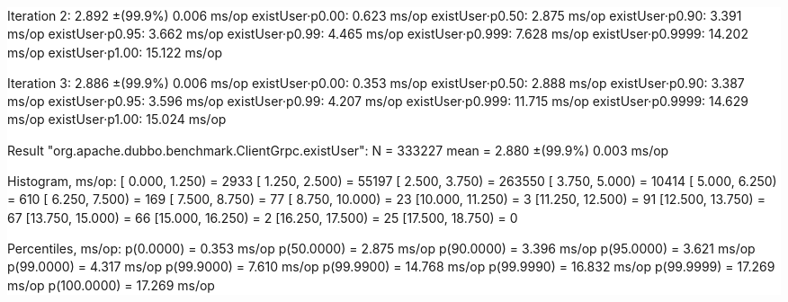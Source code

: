 Iteration   2: 2.892 ±(99.9%) 0.006 ms/op
                 existUser·p0.00:   0.623 ms/op
                 existUser·p0.50:   2.875 ms/op
                 existUser·p0.90:   3.391 ms/op
                 existUser·p0.95:   3.662 ms/op
                 existUser·p0.99:   4.465 ms/op
                 existUser·p0.999:  7.628 ms/op
                 existUser·p0.9999: 14.202 ms/op
                 existUser·p1.00:   15.122 ms/op

Iteration   3: 2.886 ±(99.9%) 0.006 ms/op
                 existUser·p0.00:   0.353 ms/op
                 existUser·p0.50:   2.888 ms/op
                 existUser·p0.90:   3.387 ms/op
                 existUser·p0.95:   3.596 ms/op
                 existUser·p0.99:   4.207 ms/op
                 existUser·p0.999:  11.715 ms/op
                 existUser·p0.9999: 14.629 ms/op
                 existUser·p1.00:   15.024 ms/op



Result "org.apache.dubbo.benchmark.ClientGrpc.existUser":
  N = 333227
  mean =      2.880 ±(99.9%) 0.003 ms/op

  Histogram, ms/op:
    [ 0.000,  1.250) = 2933 
    [ 1.250,  2.500) = 55197 
    [ 2.500,  3.750) = 263550 
    [ 3.750,  5.000) = 10414 
    [ 5.000,  6.250) = 610 
    [ 6.250,  7.500) = 169 
    [ 7.500,  8.750) = 77 
    [ 8.750, 10.000) = 23 
    [10.000, 11.250) = 3 
    [11.250, 12.500) = 91 
    [12.500, 13.750) = 67 
    [13.750, 15.000) = 66 
    [15.000, 16.250) = 2 
    [16.250, 17.500) = 25 
    [17.500, 18.750) = 0 

  Percentiles, ms/op:
      p(0.0000) =      0.353 ms/op
     p(50.0000) =      2.875 ms/op
     p(90.0000) =      3.396 ms/op
     p(95.0000) =      3.621 ms/op
     p(99.0000) =      4.317 ms/op
     p(99.9000) =      7.610 ms/op
     p(99.9900) =     14.768 ms/op
     p(99.9990) =     16.832 ms/op
     p(99.9999) =     17.269 ms/op
    p(100.0000) =     17.269 ms/op
